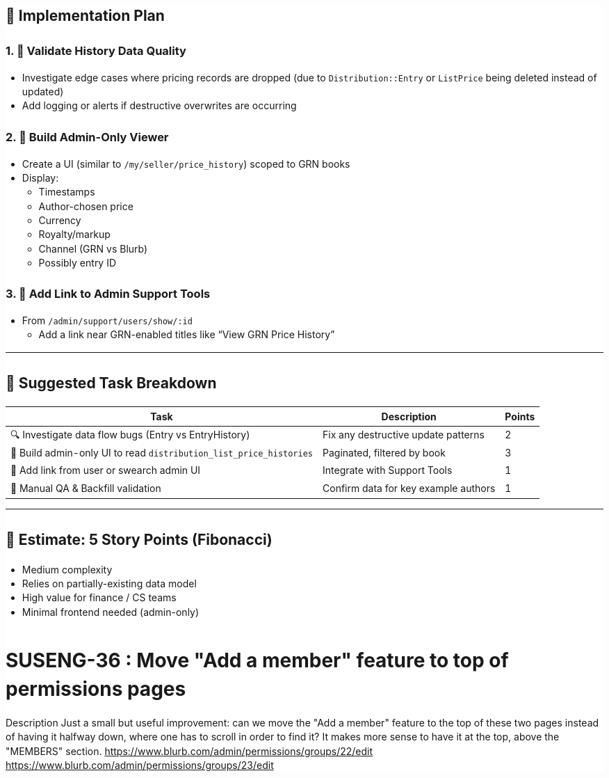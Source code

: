 
## 🔧 Implementation Plan

### 1. 🧠 Validate History Data Quality
- Investigate edge cases where pricing records are dropped (due to `Distribution::Entry` or `ListPrice` being deleted instead of updated)
- Add logging or alerts if destructive overwrites are occurring

### 2. 📄 Build Admin-Only Viewer
- Create a UI (similar to `/my/seller/price_history`) scoped to GRN books
- Display:
  - Timestamps
  - Author-chosen price
  - Currency
  - Royalty/markup
  - Channel (GRN vs Blurb)
  - Possibly entry ID

### 3. 🔗 Add Link to Admin Support Tools
- From `/admin/support/users/show/:id`
  - Add a link near GRN-enabled titles like “View GRN Price History”

---

## 🧩 Suggested Task Breakdown

| Task | Description | Points |
|------|-------------|--------|
| 🔍 Investigate data flow bugs (Entry vs EntryHistory) | Fix any destructive update patterns | 2 |
| 🧱 Build admin-only UI to read `distribution_list_price_histories` | Paginated, filtered by book | 3 |
| 🔗 Add link from user or swearch admin UI | Integrate with Support Tools | 1 |
| 🧪 Manual QA & Backfill validation | Confirm data for key example authors | 1 |

---

## 🧮 **Estimate: 5 Story Points (Fibonacci)**

- Medium complexity
- Relies on partially-existing data model
- High value for finance / CS teams
- Minimal frontend needed (admin-only)

# SUSENG-36 : Move "Add a member" feature to top of permissions pages
Description
Just a small but useful improvement: can we move the "Add a member" feature to the top of these two pages instead of having it halfway down, where one has to scroll in order to find it? It makes more sense to have it at the top, above the "MEMBERS" section.
https://www.blurb.com/admin/permissions/groups/22/edit
https://www.blurb.com/admin/permissions/groups/23/edit
